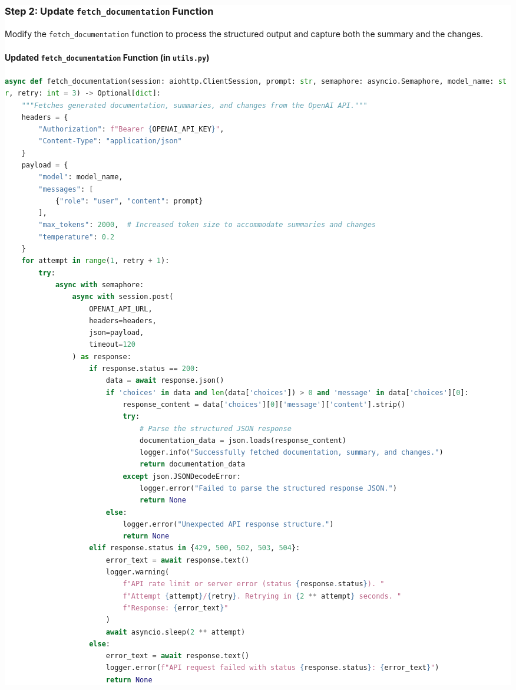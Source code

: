 
### **Step 2: Update `fetch_documentation` Function**

Modify the `fetch_documentation` function to process the structured output and capture both the summary and the changes.

#### **Updated `fetch_documentation` Function (in `utils.py`)**

```python
async def fetch_documentation(session: aiohttp.ClientSession, prompt: str, semaphore: asyncio.Semaphore, model_name: str, retry: int = 3) -> Optional[dict]:
    """Fetches generated documentation, summaries, and changes from the OpenAI API."""
    headers = {
        "Authorization": f"Bearer {OPENAI_API_KEY}",
        "Content-Type": "application/json"
    }
    payload = {
        "model": model_name,
        "messages": [
            {"role": "user", "content": prompt}
        ],
        "max_tokens": 2000,  # Increased token size to accommodate summaries and changes
        "temperature": 0.2
    }
    for attempt in range(1, retry + 1):
        try:
            async with semaphore:
                async with session.post(
                    OPENAI_API_URL,
                    headers=headers,
                    json=payload,
                    timeout=120
                ) as response:
                    if response.status == 200:
                        data = await response.json()
                        if 'choices' in data and len(data['choices']) > 0 and 'message' in data['choices'][0]:
                            response_content = data['choices'][0]['message']['content'].strip()
                            try:
                                # Parse the structured JSON response
                                documentation_data = json.loads(response_content)
                                logger.info("Successfully fetched documentation, summary, and changes.")
                                return documentation_data
                            except json.JSONDecodeError:
                                logger.error("Failed to parse the structured response JSON.")
                                return None
                        else:
                            logger.error("Unexpected API response structure.")
                            return None
                    elif response.status in {429, 500, 502, 503, 504}:
                        error_text = await response.text()
                        logger.warning(
                            f"API rate limit or server error (status {response.status}). "
                            f"Attempt {attempt}/{retry}. Retrying in {2 ** attempt} seconds. "
                            f"Response: {error_text}"
                        )
                        await asyncio.sleep(2 ** attempt)
                    else:
                        error_text = await response.text()
                        logger.error(f"API request failed with status {response.status}: {error_text}")
                        return None
```